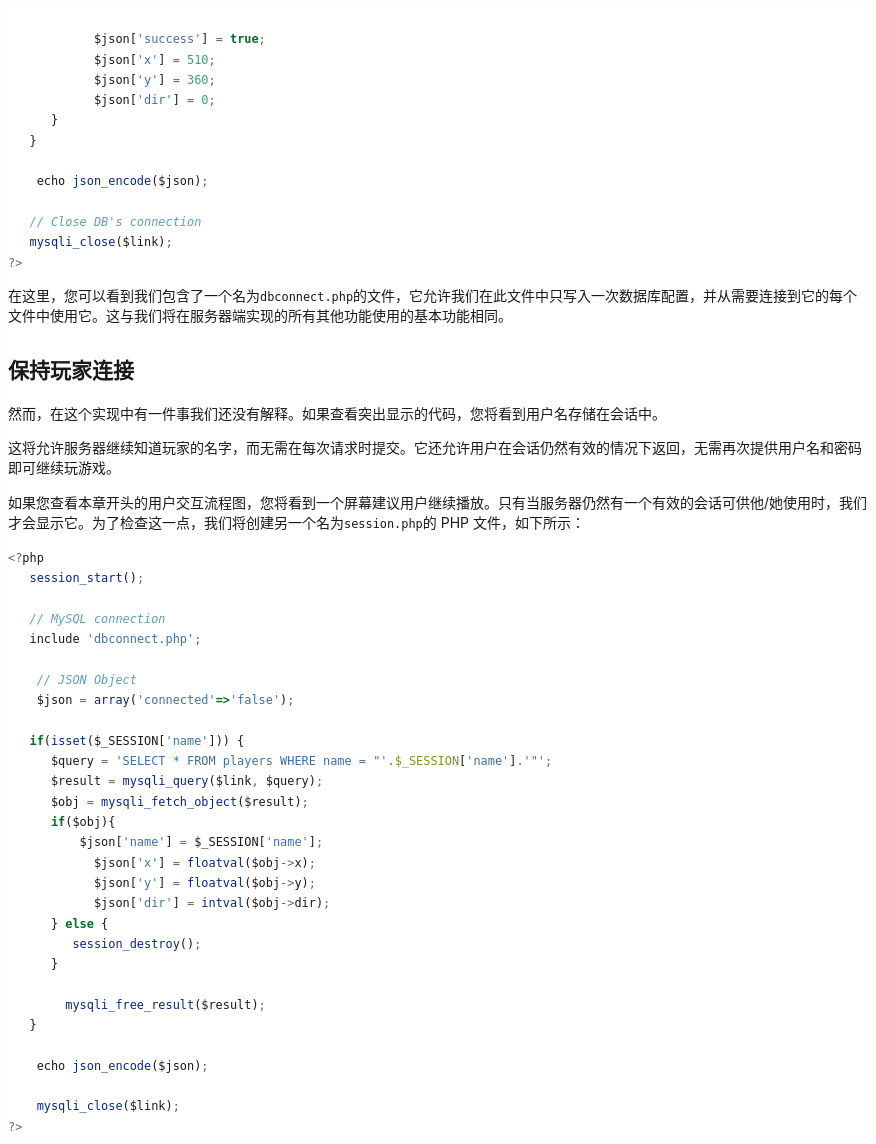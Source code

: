 ```js

            $json['success'] = true;
            $json['x'] = 510;
            $json['y'] = 360;
            $json['dir'] = 0;
      }
   }

    echo json_encode($json);

   // Close DB's connection
   mysqli_close($link);
?>
```

在这里，您可以看到我们包含了一个名为`dbconnect.php`的文件，它允许我们在此文件中只写入一次数据库配置，并从需要连接到它的每个文件中使用它。这与我们将在服务器端实现的所有其他功能使用的基本功能相同。

## 保持玩家连接

然而，在这个实现中有一件事我们还没有解释。如果查看突出显示的代码，您将看到用户名存储在会话中。

这将允许服务器继续知道玩家的名字，而无需在每次请求时提交。它还允许用户在会话仍然有效的情况下返回，无需再次提供用户名和密码即可继续玩游戏。

如果您查看本章开头的用户交互流程图，您将看到一个屏幕建议用户继续播放。只有当服务器仍然有一个有效的会话可供他/她使用时，我们才会显示它。为了检查这一点，我们将创建另一个名为`session.php`的 PHP 文件，如下所示：

```js
<?php
   session_start();

   // MySQL connection
   include 'dbconnect.php';

    // JSON Object 
    $json = array('connected'=>'false');

   if(isset($_SESSION['name'])) {
      $query = 'SELECT * FROM players WHERE name = "'.$_SESSION['name'].'"';
      $result = mysqli_query($link, $query);
      $obj = mysqli_fetch_object($result);
      if($obj){
          $json['name'] = $_SESSION['name'];
            $json['x'] = floatval($obj->x);
            $json['y'] = floatval($obj->y);
            $json['dir'] = intval($obj->dir);
      } else {
         session_destroy();   
      }

        mysqli_free_result($result);
   }

    echo json_encode($json);

    mysqli_close($link);
?>
```
